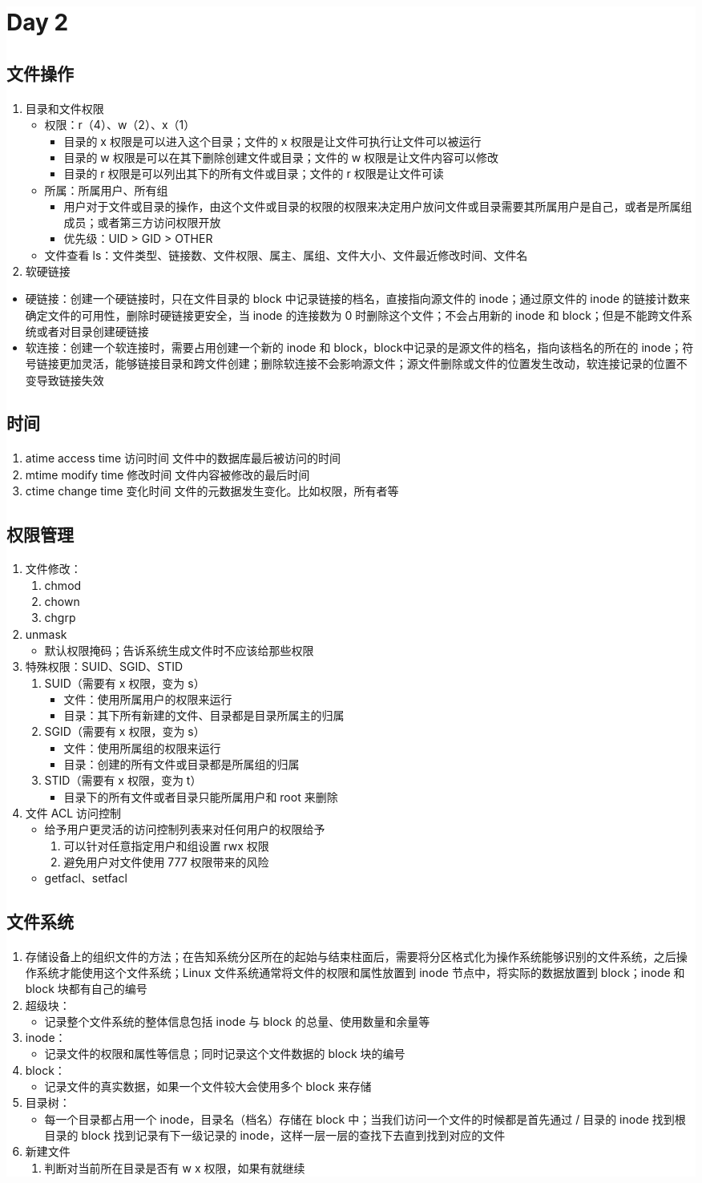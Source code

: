 # Day 2

## 文件操作
1.  目录和文件权限
    - 权限：r（4）、w（2）、x（1）
        - 目录的 x 权限是可以进入这个目录；文件的 x 权限是让文件可执行让文件可以被运行
        - 目录的 w 权限是可以在其下删除创建文件或目录；文件的 w 权限是让文件内容可以修改
        - 目录的 r 权限是可以列出其下的所有文件或目录；文件的 r 权限是让文件可读
    - 所属：所属用户、所有组
        - 用户对于文件或目录的操作，由这个文件或目录的权限的权限来决定用户放问文件或目录需要其所属用户是自己，或者是所属组成员；或者第三方访问权限开放
        - 优先级：UID > GID > OTHER
    - 文件查看 ls：文件类型、链接数、文件权限、属主、属组、文件大小、文件最近修改时间、文件名
2.  软硬链接
  - 硬链接：创建一个硬链接时，只在文件目录的 block 中记录链接的档名，直接指向源文件的 inode；通过原文件的 inode 的链接计数来确定文件的可用性，删除时硬链接更安全，当 inode 的连接数为 0 时删除这个文件；不会占用新的 inode 和 block；但是不能跨文件系统或者对目录创建硬链接
  - 软连接：创建一个软连接时，需要占用创建一个新的 inode 和 block，block中记录的是源文件的档名，指向该档名的所在的 inode；符号链接更加灵活，能够链接目录和跨文件创建；删除软连接不会影响源文件；源文件删除或文件的位置发生改动，软连接记录的位置不变导致链接失效

## 时间
1.  atime	access time	访问时间	文件中的数据库最后被访问的时间
2.  mtime	modify time	修改时间	文件内容被修改的最后时间
3.  ctime	change time	变化时间	文件的元数据发生变化。比如权限，所有者等

## 权限管理
1.  文件修改：
    1.  chmod
    2.  chown
    3.  chgrp
2.  unmask
    - 默认权限掩码；告诉系统生成文件时不应该给那些权限
3.  特殊权限：SUID、SGID、STID
    1.  SUID（需要有 x 权限，变为 s）
        - 文件：使用所属用户的权限来运行
        - 目录：其下所有新建的文件、目录都是目录所属主的归属
    2.  SGID（需要有 x 权限，变为 s）
        - 文件：使用所属组的权限来运行
        - 目录：创建的所有文件或目录都是所属组的归属
    3.  STID（需要有 x 权限，变为 t）
        - 目录下的所有文件或者目录只能所属用户和 root 来删除
4.  文件 ACL 访问控制
    - 给予用户更灵活的访问控制列表来对任何用户的权限给予
        1.  可以针对任意指定用户和组设置 rwx 权限
        2.  避免用户对文件使用 777 权限带来的风险
    - getfacl、setfacl

## 文件系统
1.  存储设备上的组织文件的方法；在告知系统分区所在的起始与结束柱面后，需要将分区格式化为操作系统能够识别的文件系统，之后操作系统才能使用这个文件系统；Linux 文件系统通常将文件的权限和属性放置到 inode 节点中，将实际的数据放置到 block；inode 和 block 块都有自己的编号
2.  超级块：
    - 记录整个文件系统的整体信息包括 inode 与 block 的总量、使用数量和余量等
3.  inode：
    - 记录文件的权限和属性等信息；同时记录这个文件数据的 block 块的编号
4.  block：
    - 记录文件的真实数据，如果一个文件较大会使用多个 block 来存储
5.  目录树：
    - 每一个目录都占用一个 inode，目录名（档名）存储在 block 中；当我们访问一个文件的时候都是首先通过 / 目录的 inode 找到根目录的 block 找到记录有下一级记录的 inode，这样一层一层的查找下去直到找到对应的文件
6.  新建文件
    1.  判断对当前所在目录是否有 w x 权限，如果有就继续